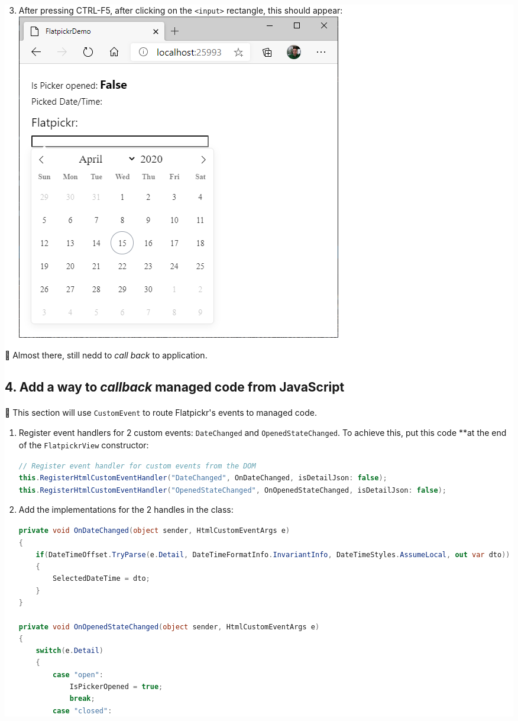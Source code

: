 3. After pressing CTRL-F5, after clicking on the `<input>` rectangle, this should appear:
   ![image-20200415144159362](image-20200415144159362.png)

📝 Almost there, still nedd to _call back_ to application.

## 4. Add a way to _callback_ managed code from JavaScript

🎯 This section will use `CustomEvent` to route Flatpickr's events to managed code.

1. Register event handlers for 2 custom events: `DateChanged` and `OpenedStateChanged`. To achieve this, put this code **at the end of the `FlatpickrView` constructor:

   ``` csharp
   // Register event handler for custom events from the DOM
   this.RegisterHtmlCustomEventHandler("DateChanged", OnDateChanged, isDetailJson: false);
   this.RegisterHtmlCustomEventHandler("OpenedStateChanged", OnOpenedStateChanged, isDetailJson: false);
   ```

2. Add the implementations for the 2 handles in the class:

   ``` csharp
   private void OnDateChanged(object sender, HtmlCustomEventArgs e)
   {
       if(DateTimeOffset.TryParse(e.Detail, DateTimeFormatInfo.InvariantInfo, DateTimeStyles.AssumeLocal, out var dto))
       {
           SelectedDateTime = dto;
       }
   }
   
   private void OnOpenedStateChanged(object sender, HtmlCustomEventArgs e)
   {
       switch(e.Detail)
       {
           case "open":
               IsPickerOpened = true;
               break;
           case "closed":
   ```